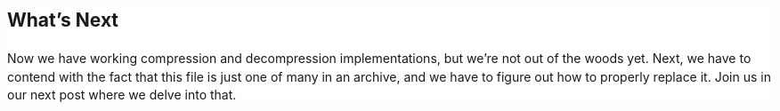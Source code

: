 ## What’s Next
Now we have working compression and decompression implementations, but we’re not out of the woods yet. Next, we have to contend with the fact that this file is just one of many in an archive, and we have to figure out how to properly replace it. Join us in our next post where we delve into that.
